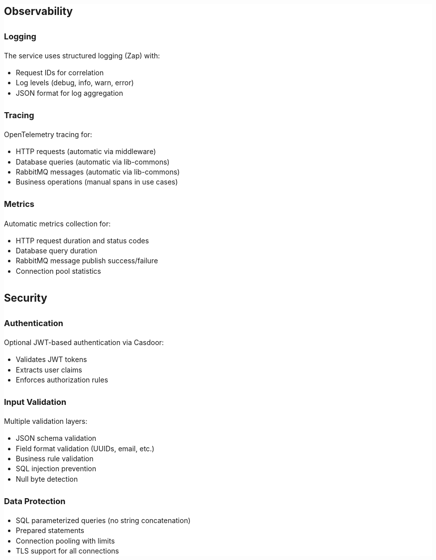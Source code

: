 ## Observability

### Logging

The service uses structured logging (Zap) with:

- Request IDs for correlation
- Log levels (debug, info, warn, error)
- JSON format for log aggregation

### Tracing

OpenTelemetry tracing for:

- HTTP requests (automatic via middleware)
- Database queries (automatic via lib-commons)
- RabbitMQ messages (automatic via lib-commons)
- Business operations (manual spans in use cases)

### Metrics

Automatic metrics collection for:

- HTTP request duration and status codes
- Database query duration
- RabbitMQ message publish success/failure
- Connection pool statistics

## Security

### Authentication

Optional JWT-based authentication via Casdoor:

- Validates JWT tokens
- Extracts user claims
- Enforces authorization rules

### Input Validation

Multiple validation layers:

- JSON schema validation
- Field format validation (UUIDs, email, etc.)
- Business rule validation
- SQL injection prevention
- Null byte detection

### Data Protection

- SQL parameterized queries (no string concatenation)
- Prepared statements
- Connection pooling with limits
- TLS support for all connections
